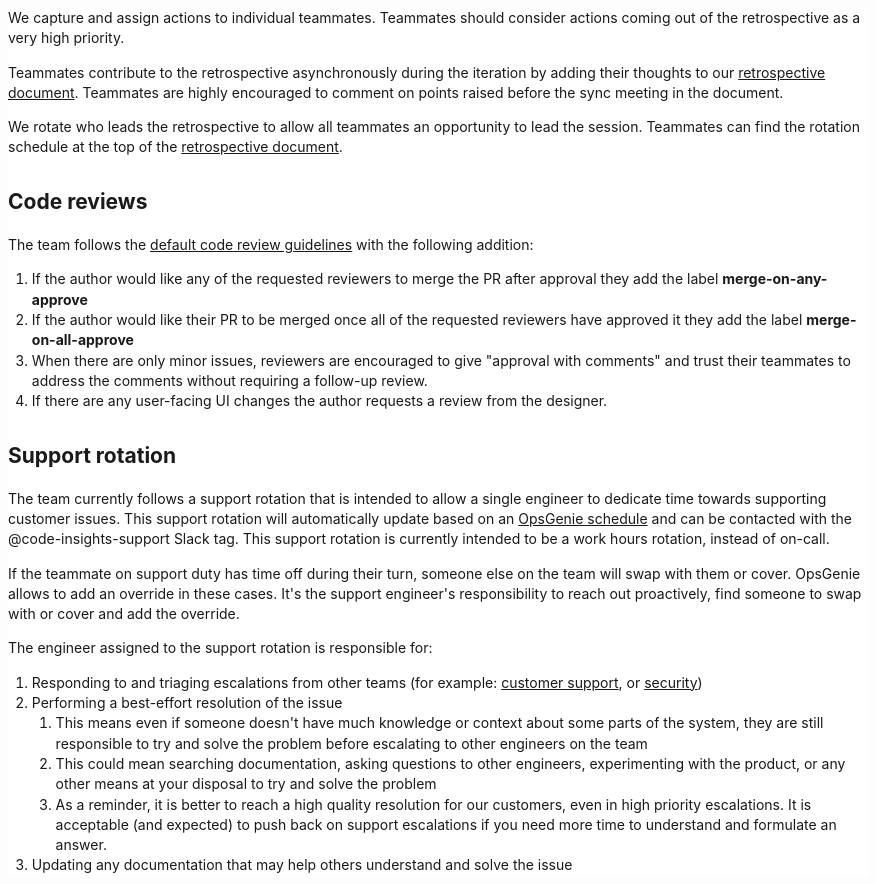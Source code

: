 We capture and assign actions to individual teammates. Teammates should consider actions coming out of the retrospective as a very high priority.

Teammates contribute to the retrospective asynchronously during the iteration by adding their thoughts to our [retrospective document](https://docs.google.com/document/d/13MrQ5pZnvqBvWcsw8TcKSpDA2E9iR7YSL7dWr89mhDs/edit).
Teammates are highly encouraged to comment on points raised before the sync meeting in the document.

We rotate who leads the retrospective to allow all teammates an opportunity to lead the session.
Teammates can find the rotation schedule at the top of the [retrospective document](https://docs.google.com/document/d/13MrQ5pZnvqBvWcsw8TcKSpDA2E9iR7YSL7dWr89mhDs/edit).

## Code reviews

The team follows the [default code review guidelines](https://docs.sourcegraph.com/dev/background-information/pull_request_reviews#reviewing-pull-requests) with the following addition:

1. If the author would like any of the requested reviewers to merge the PR after approval they add the label **merge-on-any-approve**
2. If the author would like their PR to be merged once all of the requested reviewers have approved it they add the label **merge-on-all-approve**
3. When there are only minor issues, reviewers are encouraged to give "approval with comments" and trust their teammates to address the comments without requiring a follow-up review.
4. If there are any user-facing UI changes the author requests a review from the designer.

## Support rotation

The team currently follows a support rotation that is intended to allow a single engineer to dedicate time towards supporting customer issues. This support rotation will automatically update based on an [OpsGenie schedule](https://sourcegraph.app.opsgenie.com/settings/schedule/detail/72b2d9c8-8e48-4681-8914-908ead78dd8c) and can be contacted with the @code-insights-support Slack tag. This support rotation is currently intended to be a work hours rotation, instead of on-call.

If the teammate on support duty has time off during their turn, someone else on the team will swap with them or cover. OpsGenie allows to add an override in these cases.
It's the support engineer's responsibility to reach out proactively, find someone to swap with or cover and add the override.

The engineer assigned to the support rotation is responsible for:

1. Responding to and triaging escalations from other teams (for example: [customer support](../../../ce-support/support/index.md), or [security](../../../security/index.md))
2. Performing a best-effort resolution of the issue
   1. This means even if someone doesn't have much knowledge or context about some parts of the system, they are still responsible to try and solve the problem before escalating to other engineers on the team
   2. This could mean searching documentation, asking questions to other engineers, experimenting with the product, or any other means at your disposal to try and solve the problem
   3. As a reminder, it is better to reach a high quality resolution for our customers, even in high priority escalations. It is acceptable (and expected) to push back on support escalations if you need more time to understand and formulate an answer.
3. Updating any documentation that may help others understand and solve the issue
